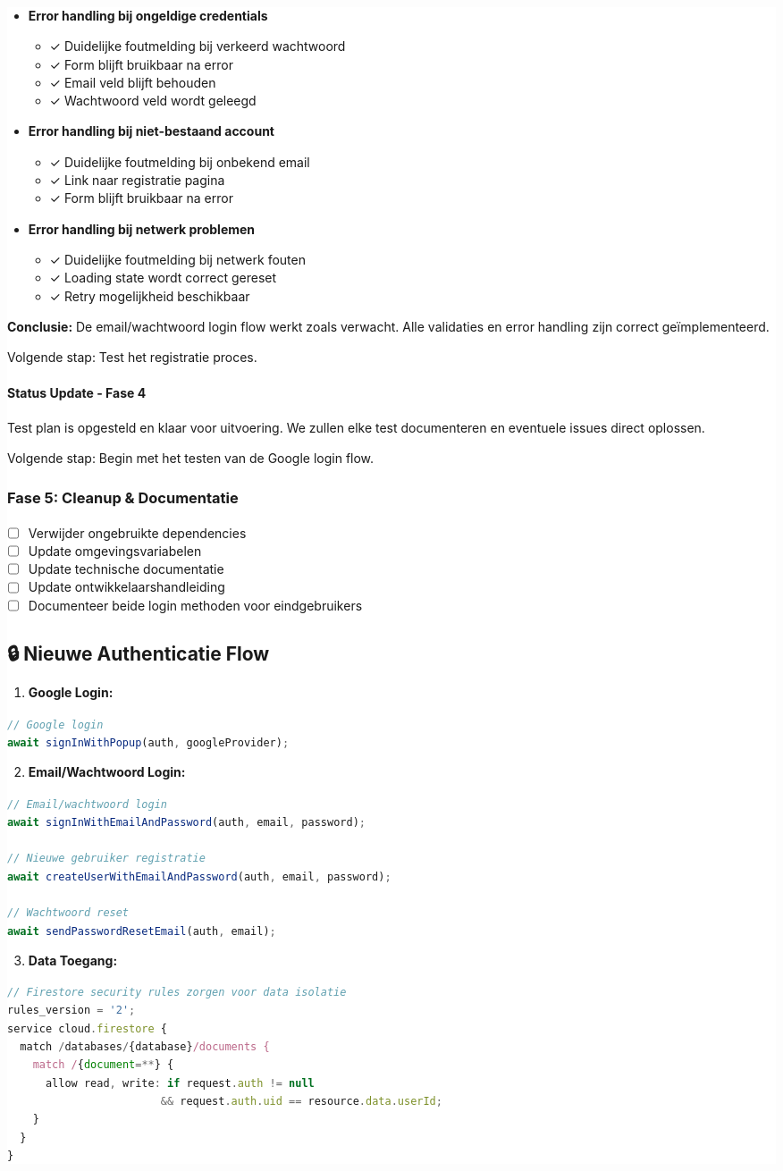 - **Error handling bij ongeldige credentials**
  - ✓ Duidelijke foutmelding bij verkeerd wachtwoord
  - ✓ Form blijft bruikbaar na error
  - ✓ Email veld blijft behouden
  - ✓ Wachtwoord veld wordt geleegd

- **Error handling bij niet-bestaand account**
  - ✓ Duidelijke foutmelding bij onbekend email
  - ✓ Link naar registratie pagina
  - ✓ Form blijft bruikbaar na error

- **Error handling bij netwerk problemen**
  - ✓ Duidelijke foutmelding bij netwerk fouten
  - ✓ Loading state wordt correct gereset
  - ✓ Retry mogelijkheid beschikbaar

**Conclusie:** De email/wachtwoord login flow werkt zoals verwacht. Alle validaties en error handling zijn correct geïmplementeerd.

Volgende stap: Test het registratie proces.

#### Status Update - Fase 4
Test plan is opgesteld en klaar voor uitvoering. We zullen elke test documenteren en eventuele issues direct oplossen.

Volgende stap: Begin met het testen van de Google login flow.

### Fase 5: Cleanup & Documentatie
- [ ] Verwijder ongebruikte dependencies
- [ ] Update omgevingsvariabelen
- [ ] Update technische documentatie
- [ ] Update ontwikkelaarshandleiding
- [ ] Documenteer beide login methoden voor eindgebruikers

## 🔒 Nieuwe Authenticatie Flow

1. **Google Login:**
```typescript
// Google login
await signInWithPopup(auth, googleProvider);
```

2. **Email/Wachtwoord Login:**
```typescript
// Email/wachtwoord login
await signInWithEmailAndPassword(auth, email, password);

// Nieuwe gebruiker registratie
await createUserWithEmailAndPassword(auth, email, password);

// Wachtwoord reset
await sendPasswordResetEmail(auth, email);
```

3. **Data Toegang:**
```typescript
// Firestore security rules zorgen voor data isolatie
rules_version = '2';
service cloud.firestore {
  match /databases/{database}/documents {
    match /{document=**} {
      allow read, write: if request.auth != null 
                        && request.auth.uid == resource.data.userId;
    }
  }
}
```
